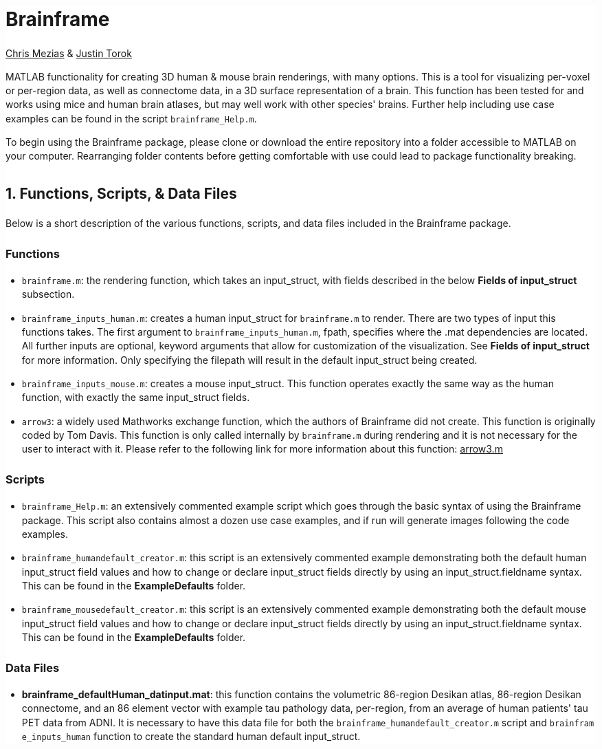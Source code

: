 # Brainframe
[Chris Mezias](https://github.com/chm2062) & [Justin Torok](https://github.com/justin-torok)

MATLAB functionality for creating 3D human & mouse brain renderings, with many options. This is a tool for visualizing per-voxel or per-region data, as well as connectome data, in a 3D surface representation of a brain. This function has been tested for and works using mice and human brain atlases, but may well work with other species' brains. Further help including use case examples can be found in the script `brainframe_Help.m`.

To begin using the Brainframe package, please clone or download the entire repository into a folder accessible to MATLAB on your computer. Rearranging folder contents before getting comfortable with use could lead to package functionality breaking.

## 1. Functions, Scripts, & Data Files
Below is a short description of the various functions, scripts, and data files included in the Brainframe package.

### Functions
- `brainframe.m`: the rendering function, which takes an input_struct, with fields described in the below **Fields of input_struct** subsection.

- `brainframe_inputs_human.m`: creates a human input_struct for `brainframe.m` to render. There are two types of input this functions takes. The first argument to `brainframe_inputs_human.m`, fpath, specifies where the .mat dependencies are located. All further inputs are optional, keyword arguments that allow for customization of the visualization. See **Fields of input_struct** for more information. Only specifying the filepath will result in the default input_struct being created. 

- `brainframe_inputs_mouse.m`: creates a mouse input_struct. This function operates exactly the same way as the human function, with exactly the same input_struct fields. 

- `arrow3`: a widely used Mathworks exchange function, which the authors of Brainframe did not create. This function is originally coded by Tom Davis. This function is only called internally by `brainframe.m` during rendering and it is not necessary for the user to interact with it. Please refer to the following link for more information about this function: [arrow3.m](https://www.mathworks.com/matlabcentral/fileexchange/14056-arrow3)

### Scripts
- `brainframe_Help.m`: an extensively commented example script which goes through the basic syntax of using the Brainframe package. This script also contains almost a dozen use case examples, and if run will generate images following the code examples.

- `brainframe_humandefault_creator.m`: this script is an extensively commented example demonstrating both the default human input_struct field values and how to change or declare input_struct fields directly by using an input_struct.fieldname syntax. This can be found in the **ExampleDefaults** folder.

- `brainframe_mousedefault_creator.m`: this script is an extensively commented example demonstrating both the default mouse input_struct field values and how to change or declare input_struct fields directly by using an input_struct.fieldname syntax. This can be found in the **ExampleDefaults** folder.

### Data Files
- **brainframe_defaultHuman_datinput.mat**: this function contains the volumetric 86-region Desikan atlas, 86-region Desikan connectome, and an 86 element vector with example tau pathology data, per-region, from an average of human patients' tau PET data from ADNI. It is necessary to have this data file for both the `brainframe_humandefault_creator.m` script and `brainframe_inputs_human` function to create the standard human default input_struct.

